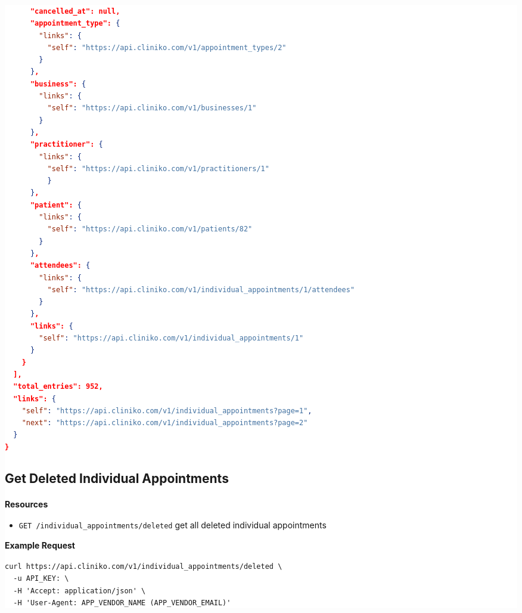 ```json
      "cancelled_at": null,
      "appointment_type": {
        "links": {
          "self": "https://api.cliniko.com/v1/appointment_types/2"
        }
      },
      "business": {
        "links": {
          "self": "https://api.cliniko.com/v1/businesses/1"
        }
      },
      "practitioner": {
        "links": {
          "self": "https://api.cliniko.com/v1/practitioners/1"
          }
      },
      "patient": {
        "links": {
          "self": "https://api.cliniko.com/v1/patients/82"
        }
      },
      "attendees": {
        "links": {
          "self": "https://api.cliniko.com/v1/individual_appointments/1/attendees"
        }
      },
      "links": {
        "self": "https://api.cliniko.com/v1/individual_appointments/1"
      }
    }
  ],
  "total_entries": 952,
  "links": {
    "self": "https://api.cliniko.com/v1/individual_appointments?page=1",
    "next": "https://api.cliniko.com/v1/individual_appointments?page=2"
  }
}
```

Get Deleted Individual Appointments
----------------

**Resources**
* ```GET /individual_appointments/deleted``` get all deleted individual appointments

**Example Request**
```shell
curl https://api.cliniko.com/v1/individual_appointments/deleted \
  -u API_KEY: \
  -H 'Accept: application/json' \
  -H 'User-Agent: APP_VENDOR_NAME (APP_VENDOR_EMAIL)'
```
